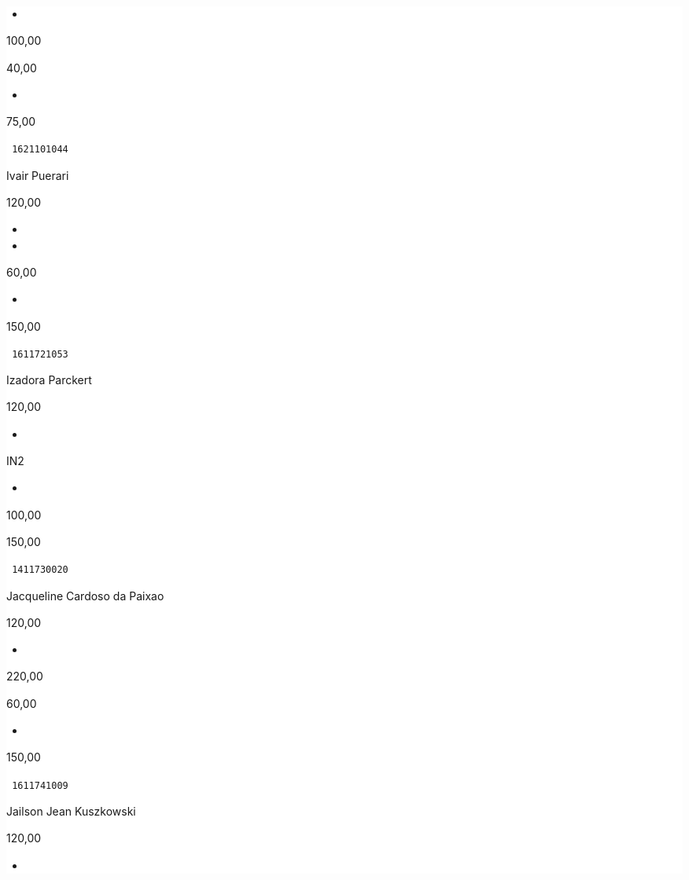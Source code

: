    -

   100,00

   40,00

   -

   75,00

     1621101044

   Ivair Puerari

   120,00

   -

   -

   60,00

   -

   150,00

     1611721053

   Izadora Parckert

   120,00

   -

   IN2

   -

   100,00

   150,00

     1411730020

   Jacqueline Cardoso da Paixao

   120,00

   -

   220,00

   60,00

   -

   150,00

     1611741009

   Jailson Jean Kuszkowski

   120,00

   -
